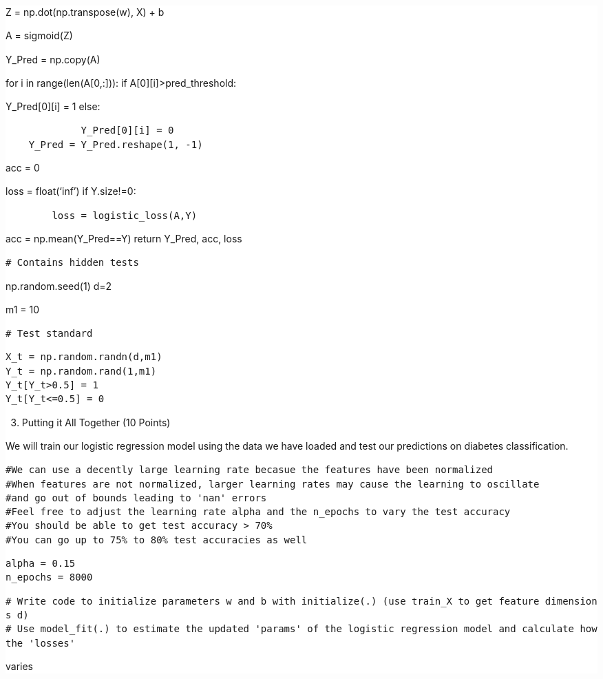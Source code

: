 Z = np.dot(np.transpose(w), X) + b

A = sigmoid(Z)

Y_Pred = np.copy(A)

for i in range(len(A[0,:])): if A[0][i]&gt;pred_threshold:

Y_Pred[0][i] = 1 else:

<pre>             Y_Pred[0][i] = 0
    Y_Pred = Y_Pred.reshape(1, -1)
</pre>
acc = 0

loss = float(‘inf’) if Y.size!=0:

<pre>        loss = logistic_loss(A,Y)
</pre>
acc = np.mean(Y_Pred==Y) return Y_Pred, acc, loss

<pre># Contains hidden tests
</pre>
np.random.seed(1) d=2

m1 = 10

<pre># Test standard
</pre>
<pre>X_t = np.random.randn(d,m1)
Y_t = np.random.rand(1,m1)
Y_t[Y_t&gt;0.5] = 1
Y_t[Y_t&lt;=0.5] = 0
</pre>
3. Putting it All Together (10 Points)

We will train our logistic regression model using the data we have loaded and test our predictions on diabetes classification.

<pre>#We can use a decently large learning rate becasue the features have been normalized
#When features are not normalized, larger learning rates may cause the learning to oscillate
#and go out of bounds leading to 'nan' errors
#Feel free to adjust the learning rate alpha and the n_epochs to vary the test accuracy
#You should be able to get test accuracy &gt; 70%
#You can go up to 75% to 80% test accuracies as well
</pre>
<pre>alpha = 0.15
n_epochs = 8000
</pre>
<pre># Write code to initialize parameters w and b with initialize(.) (use train_X to get feature dimensions d)
# Use model_fit(.) to estimate the updated 'params' of the logistic regression model and calculate how the 'losses'
</pre>
varies
